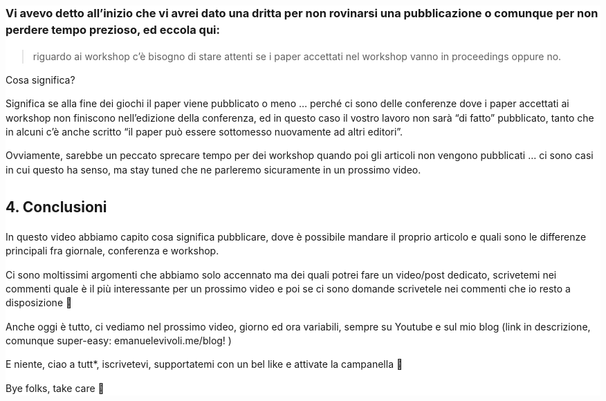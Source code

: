 ### Vi avevo detto all’inizio che vi avrei dato una dritta per non rovinarsi una pubblicazione o comunque per non perdere tempo prezioso, ed eccola qui:

> riguardo ai workshop c’è bisogno di stare attenti se i paper accettati nel workshop vanno in proceedings oppure no.
> 

Cosa significa? 

Significa se alla fine dei giochi il paper viene pubblicato o meno … perché ci sono delle conferenze dove i paper accettati ai workshop non finiscono nell’edizione della conferenza, ed in questo caso il vostro lavoro non sarà “di fatto” pubblicato, tanto che in alcuni c’è anche scritto “il paper può essere sottomesso nuovamente ad altri editori”. 

Ovviamente, sarebbe un peccato sprecare tempo per dei workshop quando poi gli articoli non vengono pubblicati … ci sono casi in cui questo ha senso, ma stay tuned che ne parleremo sicuramente in un prossimo video.

## 4. Conclusioni

In questo video abbiamo capito cosa significa pubblicare, dove è possibile mandare il proprio articolo e quali sono le differenze principali fra giornale, conferenza e workshop.

Ci sono moltissimi argomenti che abbiamo solo accennato ma dei quali potrei fare un video/post dedicato, scrivetemi nei commenti quale è il più interessante per un prossimo video e poi se ci sono domande scrivetele nei commenti che io resto a disposizione 🙂

Anche oggi è tutto, ci vediamo nel prossimo video, giorno ed ora variabili, sempre su Youtube e sul mio blog (link in descrizione, comunque super-easy: emanuelevivoli.me/blog! )

E niente, ciao a tutt*, iscrivetevi, supportatemi con un bel like e attivate la campanella 🙂

Bye folks, take care 🥬
